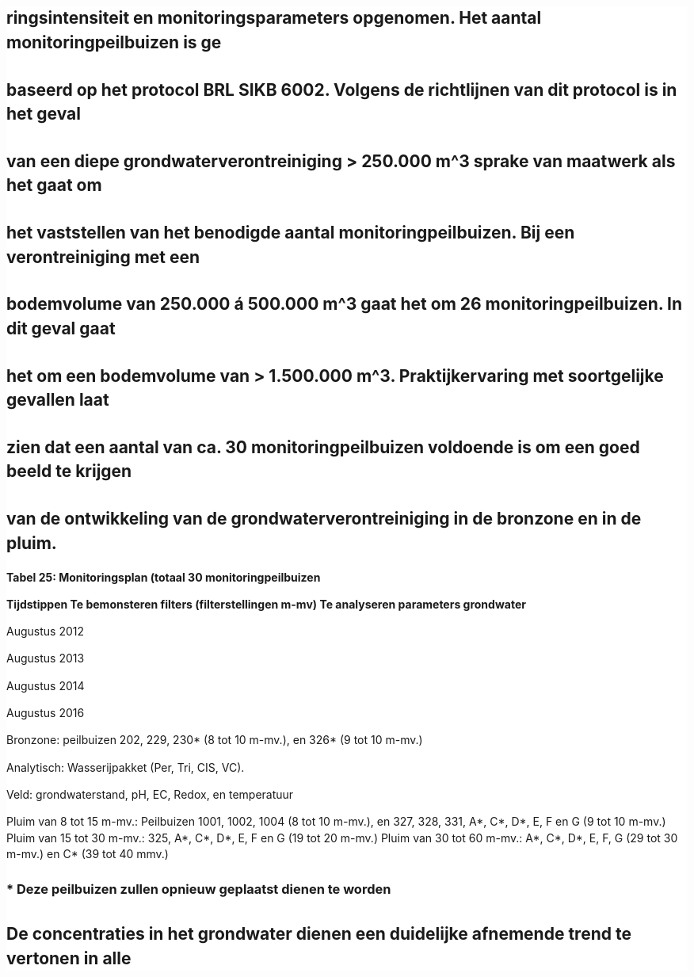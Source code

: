 ## ringsintensiteit en monitoringsparameters opgenomen. Het aantal monitoringpeilbuizen is ge

## baseerd op het protocol BRL SIKB 6002. Volgens de richtlijnen van dit protocol is in het geval 

## van een diepe grondwaterverontreiniging > 250.000 m^3 sprake van maatwerk als het gaat om 

## het vaststellen van het benodigde aantal monitoringpeilbuizen. Bij een verontreiniging met een 

## bodemvolume van 250.000 á 500.000 m^3 gaat het om 26 monitoringpeilbuizen. In dit geval gaat 

## het om een bodemvolume van > 1.500.000 m^3. Praktijkervaring met soortgelijke gevallen laat 

## zien dat een aantal van ca. 30 monitoringpeilbuizen voldoende is om een goed beeld te krijgen 

## van de ontwikkeling van de grondwaterverontreiniging in de bronzone en in de pluim. 

**Tabel 25: Monitoringsplan (totaal 30 monitoringpeilbuizen** 

**Tijdstippen Te bemonsteren filters (filterstellingen m-mv) Te analyseren parameters grondwater** 

Augustus 2012 

Augustus 2013 

Augustus 2014 

Augustus 2016 

 Bronzone: peilbuizen 202, 229, 230* (8 tot 10 m-mv.), en 326* (9 tot 10 m-mv.) 

 Analytisch: Wasserijpakket (Per, Tri, CIS, VC). 

 Veld: grondwaterstand, pH, EC, Redox, en temperatuur 

 Pluim van 8 tot 15 m-mv.: Peilbuizen 1001, 1002, 1004 (8 tot 10 m-mv.), en 327, 328, 331, A*, C*, D*, E, F en G (9 tot 10 m-mv.) Pluim van 15 tot 30 m-mv.: 325, A*, C*, D*, E, F en G (19 tot 20 m-mv.) Pluim van 30 tot 60 m-mv.: A*, C*, D*, E, F, G (29 tot 30 m-mv.) en C* (39 tot 40 mmv.) 

### * Deze peilbuizen zullen opnieuw geplaatst dienen te worden 

## De concentraties in het grondwater dienen een duidelijke afnemende trend te vertonen in alle 
